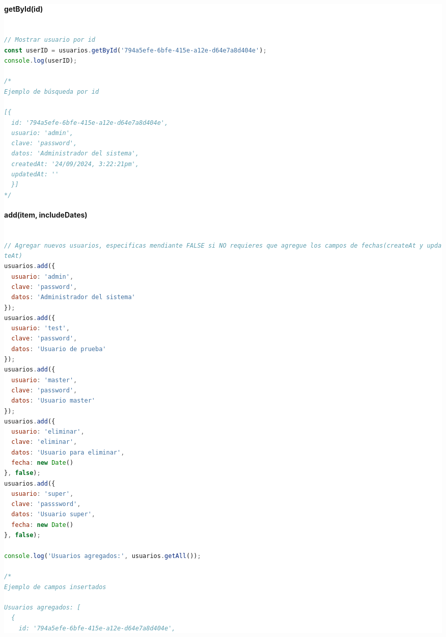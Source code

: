 #### getById(id)

````javascript

// Mostrar usuario por id
const userID = usuarios.getById('794a5efe-6bfe-415e-a12e-d64e7a8d404e');
console.log(userID);

/*
Ejemplo de búsqueda por id

[{
  id: '794a5efe-6bfe-415e-a12e-d64e7a8d404e',
  usuario: 'admin',
  clave: 'password',
  datos: 'Administrador del sistema',
  createdAt: '24/09/2024, 3:22:21pm',
  updatedAt: ''
  }]
*/

````

#### add(item, includeDates)

````javascript 

// Agregar nuevos usuarios, especificas mendiante FALSE si NO requieres que agregue los campos de fechas(createAt y updateAt)
usuarios.add({ 
  usuario: 'admin', 
  clave: 'password',
  datos: 'Administrador del sistema'
});
usuarios.add({ 
  usuario: 'test', 
  clave: 'password',
  datos: 'Usuario de prueba'
});
usuarios.add({ 
  usuario: 'master', 
  clave: 'password',
  datos: 'Usuario master'
});
usuarios.add({ 
  usuario: 'eliminar', 
  clave: 'eliminar',
  datos: 'Usuario para eliminar',
  fecha: new Date()
}, false);
usuarios.add({ 
  usuario: 'super', 
  clave: 'passsword',
  datos: 'Usuario super',
  fecha: new Date()
}, false);

console.log('Usuarios agregados:', usuarios.getAll());

/*
Ejemplo de campos insertados

Usuarios agregados: [
  {
    id: '794a5efe-6bfe-415e-a12e-d64e7a8d404e',
````